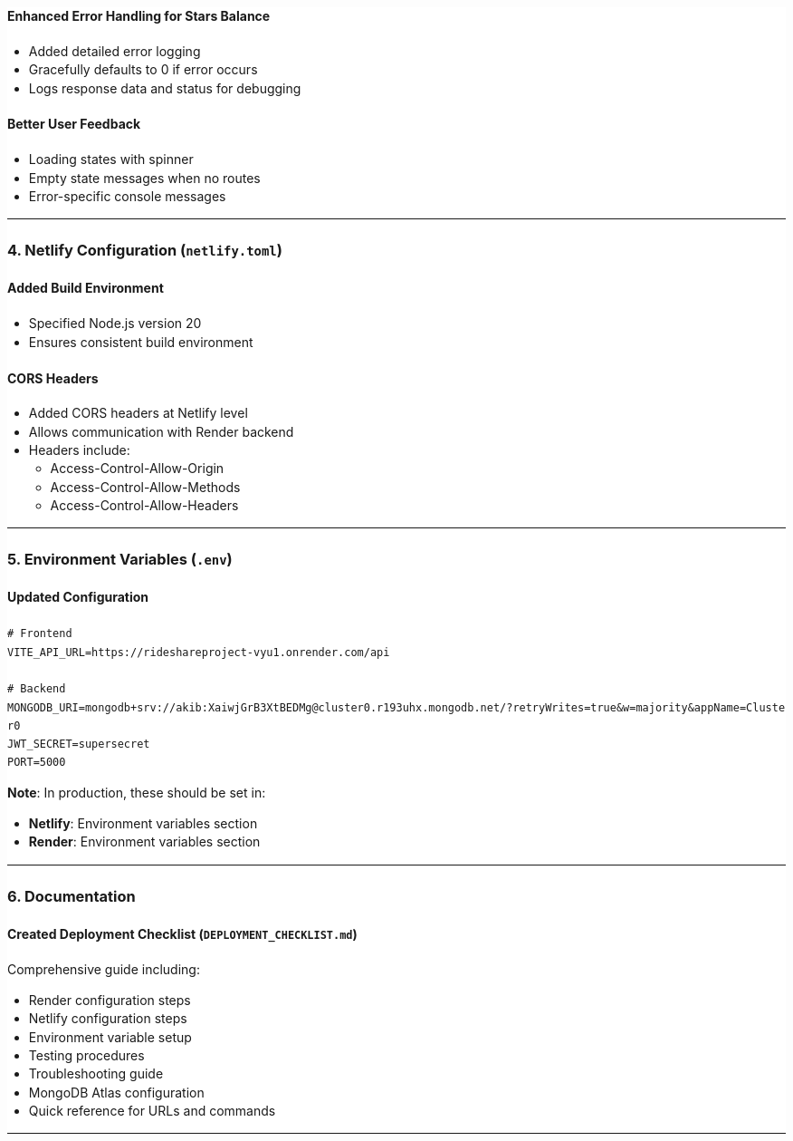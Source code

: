 #### Enhanced Error Handling for Stars Balance
- Added detailed error logging
- Gracefully defaults to 0 if error occurs
- Logs response data and status for debugging

#### Better User Feedback
- Loading states with spinner
- Empty state messages when no routes
- Error-specific console messages

---

### 4. Netlify Configuration (`netlify.toml`)

#### Added Build Environment
- Specified Node.js version 20
- Ensures consistent build environment

#### CORS Headers
- Added CORS headers at Netlify level
- Allows communication with Render backend
- Headers include:
  - Access-Control-Allow-Origin
  - Access-Control-Allow-Methods
  - Access-Control-Allow-Headers

---

### 5. Environment Variables (`.env`)

#### Updated Configuration
```env
# Frontend
VITE_API_URL=https://rideshareproject-vyu1.onrender.com/api

# Backend
MONGODB_URI=mongodb+srv://akib:XaiwjGrB3XtBEDMg@cluster0.r193uhx.mongodb.net/?retryWrites=true&w=majority&appName=Cluster0
JWT_SECRET=supersecret
PORT=5000
```

**Note**: In production, these should be set in:
- **Netlify**: Environment variables section
- **Render**: Environment variables section

---

### 6. Documentation

#### Created Deployment Checklist (`DEPLOYMENT_CHECKLIST.md`)
Comprehensive guide including:
- Render configuration steps
- Netlify configuration steps
- Environment variable setup
- Testing procedures
- Troubleshooting guide
- MongoDB Atlas configuration
- Quick reference for URLs and commands

---